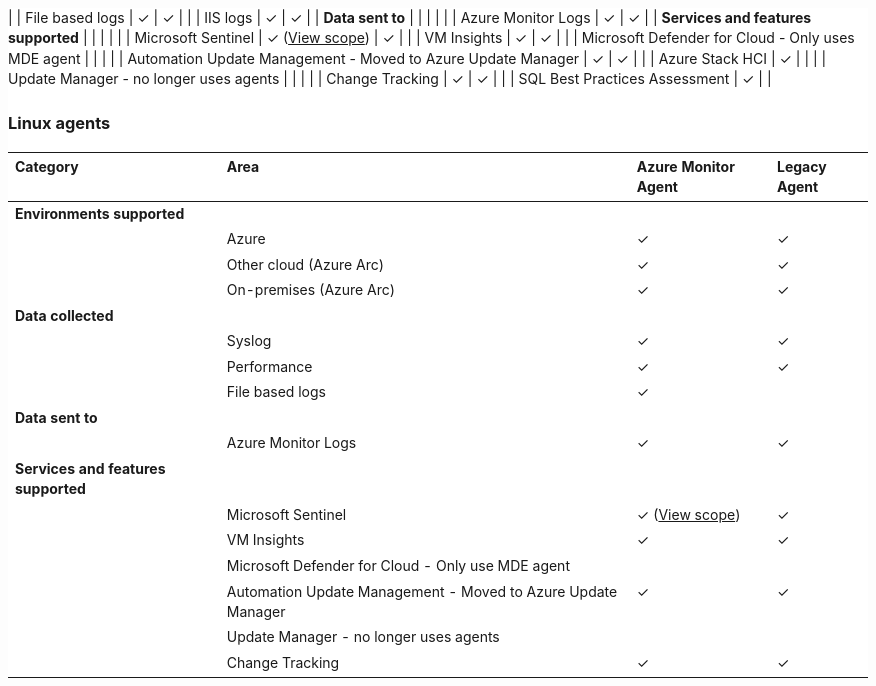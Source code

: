 |		|	File based logs	|	✓ 	| ✓ |
|		|	IIS logs	|	✓ 	| ✓ |
|	**Data sent to**	|		|		|		|
|		|	Azure Monitor Logs	| ✓ | ✓ |
|	**Services and features supported**	|		|		|		|
|		|	Microsoft Sentinel 	|	✓ ([View scope](./azure-monitor-agent-migration.md#understand-additional-dependencies-and-services))	| ✓ |
|		|	VM Insights	|	✓ | ✓ |
|		|	Microsoft Defender for Cloud - Only uses MDE agent	|		|  |
|		|	Automation Update Management - Moved to Azure Update Manager	| ✓	| ✓ |
|   | Azure Stack HCI | ✓ |  |
|		|	Update Manager - no longer uses agents	| 	|		|
|		|	Change Tracking	| ✓ | ✓ |
|   | SQL Best Practices Assessment | ✓ |     |

### Linux agents

|	Category	|	Area	|	Azure Monitor Agent	|	Legacy Agent	|
|:---|:---|:---|:---|
|	**Environments supported**	|		|		|		|
|		|	Azure	| ✓ | ✓ |
|		|	Other cloud (Azure Arc)	| ✓ | ✓ |
|		|	On-premises (Azure Arc)	| ✓ | ✓ |
|	**Data collected**	|		|		|
|		|	Syslog	| ✓ | ✓ |
|		|	Performance	| ✓ | ✓ |
|		|	File based logs	| ✓ |		|
|	**Data sent to**	|		|		|		|
|		|	Azure Monitor Logs	| ✓ | ✓ |
|	**Services and features supported**	|		|		|		|
|		|	Microsoft Sentinel 	|	✓ ([View scope](./azure-monitor-agent-migration.md#understand-additional-dependencies-and-services))	| ✓ |
|		|	VM Insights	| ✓ |	✓ |
|		|	Microsoft Defender for Cloud - Only use MDE agent	| | |
|		|	Automation Update Management - Moved to Azure Update Manager	|	✓	| ✓ |
|		|	Update Manager - no longer uses agents	|	|	|
|		|	Change Tracking	| ✓ | ✓ |
